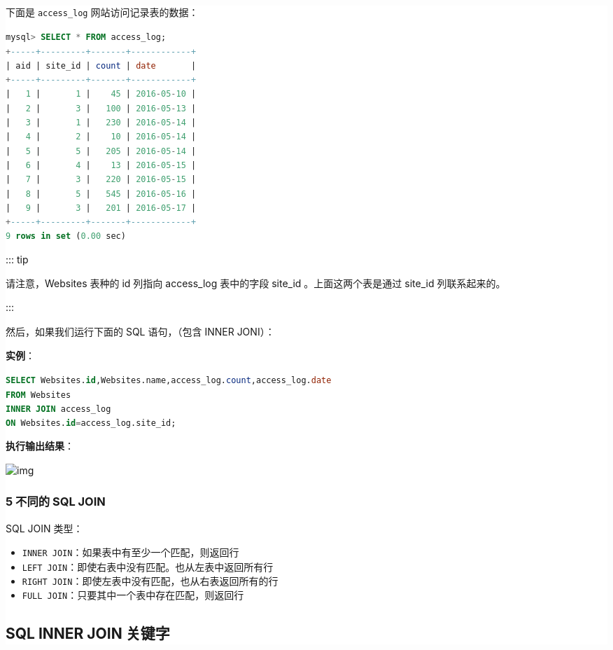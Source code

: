 下面是 `access_log` 网站访问记录表的数据：

```sql
mysql> SELECT * FROM access_log;
+-----+---------+-------+------------+
| aid | site_id | count | date       |
+-----+---------+-------+------------+
|   1 |       1 |    45 | 2016-05-10 |
|   2 |       3 |   100 | 2016-05-13 |
|   3 |       1 |   230 | 2016-05-14 |
|   4 |       2 |    10 | 2016-05-14 |
|   5 |       5 |   205 | 2016-05-14 |
|   6 |       4 |    13 | 2016-05-15 |
|   7 |       3 |   220 | 2016-05-15 |
|   8 |       5 |   545 | 2016-05-16 |
|   9 |       3 |   201 | 2016-05-17 |
+-----+---------+-------+------------+
9 rows in set (0.00 sec)
```



::: tip

请注意，Websites 表种的 id 列指向 access_log 表中的字段 site_id 。上面这两个表是通过 site_id 列联系起来的。

:::

然后，如果我们运行下面的 SQL 语句，（包含 INNER JONI）：

**实例**：

```sql
SELECT Websites.id,Websites.name,access_log.count,access_log.date
FROM Websites
INNER JOIN access_log
ON Websites.id=access_log.site_id;
```

**执行输出结果**：

![img](https://www.runoob.com/wp-content/uploads/2013/09/join1.jpg)



### 5 不同的 SQL JOIN

SQL JOIN 类型：

- `INNER JOIN`：如果表中有至少一个匹配，则返回行
- `LEFT JOIN`：即使右表中没有匹配。也从左表中返回所有行
- `RIGHT JOIN`：即使左表中没有匹配，也从右表返回所有的行
- `FULL JOIN`：只要其中一个表中存在匹配，则返回行



## SQL INNER JOIN 关键字
